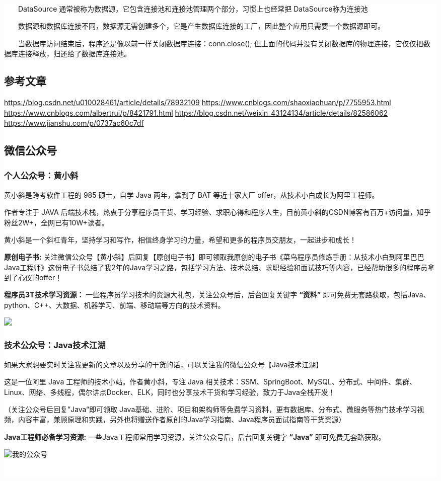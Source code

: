 　　DataSource 通常被称为数据源，它包含连接池和连接池管理两个部分，习惯上也经常把 DataSource称为连接池

　　数据源和数据库连接不同，数据源无需创建多个，它是产生数据库连接的工厂，因此整个应用只需要一个数据源即可。

　　当数据库访问结束后，程序还是像以前一样关闭数据库连接：conn.close(); 但上面的代码并没有关闭数据库的物理连接，它仅仅把数据库连接释放，归还给了数据库连接池。





## 参考文章

https://blog.csdn.net/u010028461/article/details/78932109
https://www.cnblogs.com/shaoxiaohuan/p/7755953.html
https://www.cnblogs.com/albertrui/p/8421791.html
https://blog.csdn.net/weixin_43124134/article/details/82586062
https://www.jianshu.com/p/0737ac60c7df


## 微信公众号

### 个人公众号：黄小斜

黄小斜是跨考软件工程的 985 硕士，自学 Java 两年，拿到了 BAT 等近十家大厂 offer，从技术小白成长为阿里工程师。

作者专注于 JAVA 后端技术栈，热衷于分享程序员干货、学习经验、求职心得和程序人生，目前黄小斜的CSDN博客有百万+访问量，知乎粉丝2W+，全网已有10W+读者。

黄小斜是一个斜杠青年，坚持学习和写作，相信终身学习的力量，希望和更多的程序员交朋友，一起进步和成长！

**原创电子书:**
关注微信公众号【黄小斜】后回复【原创电子书】即可领取我原创的电子书《菜鸟程序员修炼手册：从技术小白到阿里巴巴Java工程师》这份电子书总结了我2年的Java学习之路，包括学习方法、技术总结、求职经验和面试技巧等内容，已经帮助很多的程序员拿到了心仪的offer！

**程序员3T技术学习资源：** 一些程序员学习技术的资源大礼包，关注公众号后，后台回复关键字 **“资料”** 即可免费无套路获取，包括Java、python、C++、大数据、机器学习、前端、移动端等方向的技术资料。


![](https://img-blog.csdnimg.cn/20190829222750556.jpg)


### 技术公众号：Java技术江湖

如果大家想要实时关注我更新的文章以及分享的干货的话，可以关注我的微信公众号【Java技术江湖】

这是一位阿里 Java 工程师的技术小站。作者黄小斜，专注 Java 相关技术：SSM、SpringBoot、MySQL、分布式、中间件、集群、Linux、网络、多线程，偶尔讲点Docker、ELK，同时也分享技术干货和学习经验，致力于Java全栈开发！

（关注公众号后回复”Java“即可领取 Java基础、进阶、项目和架构师等免费学习资料，更有数据库、分布式、微服务等热门技术学习视频，内容丰富，兼顾原理和实践，另外也将赠送作者原创的Java学习指南、Java程序员面试指南等干货资源）

**Java工程师必备学习资源:** 一些Java工程师常用学习资源，关注公众号后，后台回复关键字 **“Java”** 即可免费无套路获取。

![我的公众号](https://img-blog.csdnimg.cn/20190805090108984.jpg)

​                     